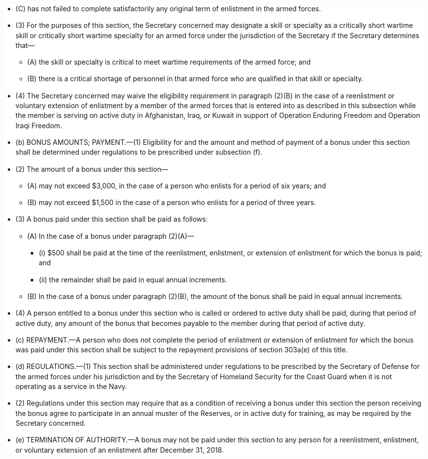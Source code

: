   * (C) has not failed to complete satisfactorily any original term of enlistment in the armed forces.


* (3) For the purposes of this section, the Secretary concerned may designate a skill or specialty as a critically short wartime skill or critically short wartime specialty for an armed force under the jurisdiction of the Secretary if the Secretary determines that—

  * (A) the skill or specialty is critical to meet wartime requirements of the armed force; and

  * (B) there is a critical shortage of personnel in that armed force who are qualified in that skill or specialty.


* (4) The Secretary concerned may waive the eligibility requirement in paragraph (2)(B) in the case of a reenlistment or voluntary extension of enlistment by a member of the armed forces that is entered into as described in this subsection while the member is serving on active duty in Afghanistan, Iraq, or Kuwait in support of Operation Enduring Freedom and Operation Iraqi Freedom.

* (b) BONUS AMOUNTS; PAYMENT.—(1) Eligibility for and the amount and method of payment of a bonus under this section shall be determined under regulations to be prescribed under subsection (f).

* (2) The amount of a bonus under this section—

  * (A) may not exceed $3,000, in the case of a person who enlists for a period of six years; and

  * (B) may not exceed $1,500 in the case of a person who enlists for a period of three years.


* (3) A bonus paid under this section shall be paid as follows:

  * (A) In the case of a bonus under paragraph (2)(A)—

    * (i) $500 shall be paid at the time of the reenlistment, enlistment, or extension of enlistment for which the bonus is paid; and

    * (ii) the remainder shall be paid in equal annual increments.


  * (B) In the case of a bonus under paragraph (2)(B), the amount of the bonus shall be paid in equal annual increments.


* (4) A person entitled to a bonus under this section who is called or ordered to active duty shall be paid, during that period of active duty, any amount of the bonus that becomes payable to the member during that period of active duty.

* (c) REPAYMENT.—A person who does not complete the period of enlistment or extension of enlistment for which the bonus was paid under this section shall be subject to the repayment provisions of section 303a(e) of this title.

* (d) REGULATIONS.—(1) This section shall be administered under regulations to be prescribed by the Secretary of Defense for the armed forces under his jurisdiction and by the Secretary of Homeland Security for the Coast Guard when it is not operating as a service in the Navy.

* (2) Regulations under this section may require that as a condition of receiving a bonus under this section the person receiving the bonus agree to participate in an annual muster of the Reserves, or in active duty for training, as may be required by the Secretary concerned.

* (e) TERMINATION OF AUTHORITY.—A bonus may not be paid under this section to any person for a reenlistment, enlistment, or voluntary extension of an enlistment after December 31, 2018.
